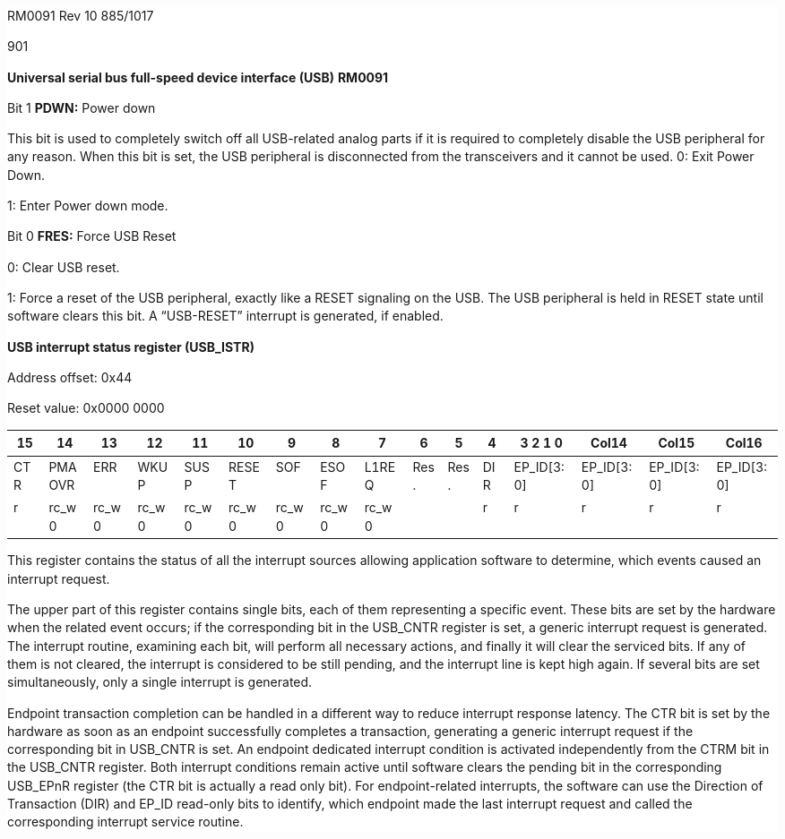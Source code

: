 
RM0091 Rev 10 885/1017



901


**Universal serial bus full-speed device interface (USB)** **RM0091**


Bit 1 **PDWN:** Power down

This bit is used to completely switch off all USB-related analog parts if it is required to
completely disable the USB peripheral for any reason. When this bit is set, the USB
peripheral is disconnected from the transceivers and it cannot be used.
0: Exit Power Down.

1: Enter Power down mode.


Bit 0 **FRES:** Force USB Reset

0: Clear USB reset.

1: Force a reset of the USB peripheral, exactly like a RESET signaling on the USB. The USB
peripheral is held in RESET state until software clears this bit. A “USB-RESET” interrupt is
generated, if enabled.


**USB interrupt status register (USB_ISTR)**


Address offset: 0x44


Reset value: 0x0000 0000

|15|14|13|12|11|10|9|8|7|6|5|4|3 2 1 0|Col14|Col15|Col16|
|---|---|---|---|---|---|---|---|---|---|---|---|---|---|---|---|
|CTR|PMA<br>OVR|ERR|WKUP|SUSP|RESET|SOF|ESOF|L1REQ|Res.|Res.|DIR|EP_ID[3:0]|EP_ID[3:0]|EP_ID[3:0]|EP_ID[3:0]|
|r|rc_w0|rc_w0|rc_w0|rc_w0|rc_w0|rc_w0|rc_w0|rc_w0|||r|r|r|r|r|



This register contains the status of all the interrupt sources allowing application software to
determine, which events caused an interrupt request.


The upper part of this register contains single bits, each of them representing a specific
event. These bits are set by the hardware when the related event occurs; if the
corresponding bit in the USB_CNTR register is set, a generic interrupt request is generated.
The interrupt routine, examining each bit, will perform all necessary actions, and finally it will
clear the serviced bits. If any of them is not cleared, the interrupt is considered to be still
pending, and the interrupt line is kept high again. If several bits are set simultaneously, only
a single interrupt is generated.


Endpoint transaction completion can be handled in a different way to reduce interrupt
response latency. The CTR bit is set by the hardware as soon as an endpoint successfully
completes a transaction, generating a generic interrupt request if the corresponding bit in
USB_CNTR is set. An endpoint dedicated interrupt condition is activated independently
from the CTRM bit in the USB_CNTR register. Both interrupt conditions remain active until
software clears the pending bit in the corresponding USB_EPnR register (the CTR bit is
actually a read only bit). For endpoint-related interrupts, the software can use the Direction
of Transaction (DIR) and EP_ID read-only bits to identify, which endpoint made the last
interrupt request and called the corresponding interrupt service routine.
